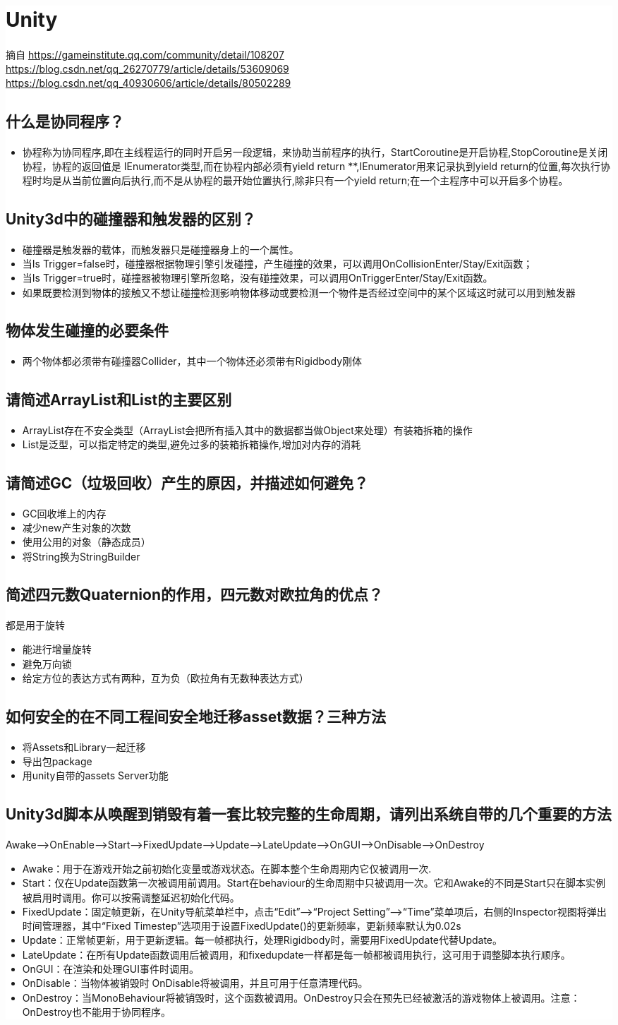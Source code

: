 # Unity
摘自 https://gameinstitute.qq.com/community/detail/108207<br>
https://blog.csdn.net/qq_26270779/article/details/53609069<br>
https://blog.csdn.net/qq_40930606/article/details/80502289<br>

## 什么是协同程序？
* 协程称为协同程序,即在主线程运行的同时开启另一段逻辑，来协助当前程序的执行，StartCoroutine是开启协程,StopCoroutine是关闭协程，协程的返回值是 IEnumerator类型,而在协程内部必须有yield return **,IEnumerator用来记录执到yield return的位置,每次执行协程时均是从当前位置向后执行,而不是从协程的最开始位置执行,除非只有一个yield return;在一个主程序中可以开启多个协程。

## Unity3d中的碰撞器和触发器的区别？
* 碰撞器是触发器的载体，而触发器只是碰撞器身上的一个属性。
* 当Is Trigger=false时，碰撞器根据物理引擎引发碰撞，产生碰撞的效果，可以调用OnCollisionEnter/Stay/Exit函数；
* 当Is Trigger=true时，碰撞器被物理引擎所忽略，没有碰撞效果，可以调用OnTriggerEnter/Stay/Exit函数。
* 如果既要检测到物体的接触又不想让碰撞检测影响物体移动或要检测一个物件是否经过空间中的某个区域这时就可以用到触发器

## 物体发生碰撞的必要条件
* 两个物体都必须带有碰撞器Collider，其中一个物体还必须带有Rigidbody刚体

## 请简述ArrayList和List的主要区别
* ArrayList存在不安全类型（ArrayList会把所有插入其中的数据都当做Object来处理）有装箱拆箱的操作
* List是泛型，可以指定特定的类型,避免过多的装箱拆箱操作,增加对内存的消耗

## 请简述GC（垃圾回收）产生的原因，并描述如何避免？
* GC回收堆上的内存
* 减少new产生对象的次数
* 使用公用的对象（静态成员）
* 将String换为StringBuilder

## 简述四元数Quaternion的作用，四元数对欧拉角的优点？
都是用于旋转
* 能进行增量旋转
* 避免万向锁
* 给定方位的表达方式有两种，互为负（欧拉角有无数种表达方式）

## 如何安全的在不同工程间安全地迁移asset数据？三种方法
* 将Assets和Library一起迁移
* 导出包package
* 用unity自带的assets Server功能

## Unity3d脚本从唤醒到销毁有着一套比较完整的生命周期，请列出系统自带的几个重要的方法
Awake——>OnEnable–>Start——>FixedUpdate——>Update——>LateUpdate——>OnGUI——>OnDisable——>OnDestroy
* Awake：用于在游戏开始之前初始化变量或游戏状态。在脚本整个生命周期内它仅被调用一次.
* Start：仅在Update函数第一次被调用前调用。Start在behaviour的生命周期中只被调用一次。它和Awake的不同是Start只在脚本实例被启用时调用。你可以按需调整延迟初始化代码。
* FixedUpdate：固定帧更新，在Unity导航菜单栏中，点击“Edit”-->“Project Setting”-->“Time”菜单项后，右侧的Inspector视图将弹出时间管理器，其中“Fixed Timestep”选项用于设置FixedUpdate()的更新频率，更新频率默认为0.02s
* Update：正常帧更新，用于更新逻辑。每一帧都执行，处理Rigidbody时，需要用FixedUpdate代替Update。
* LateUpdate：在所有Update函数调用后被调用，和fixedupdate一样都是每一帧都被调用执行，这可用于调整脚本执行顺序。
* OnGUI：在渲染和处理GUI事件时调用。
* OnDisable：当物体被销毁时 OnDisable将被调用，并且可用于任意清理代码。
* OnDestroy：当MonoBehaviour将被销毁时，这个函数被调用。OnDestroy只会在预先已经被激活的游戏物体上被调用。注意：OnDestroy也不能用于协同程序。
